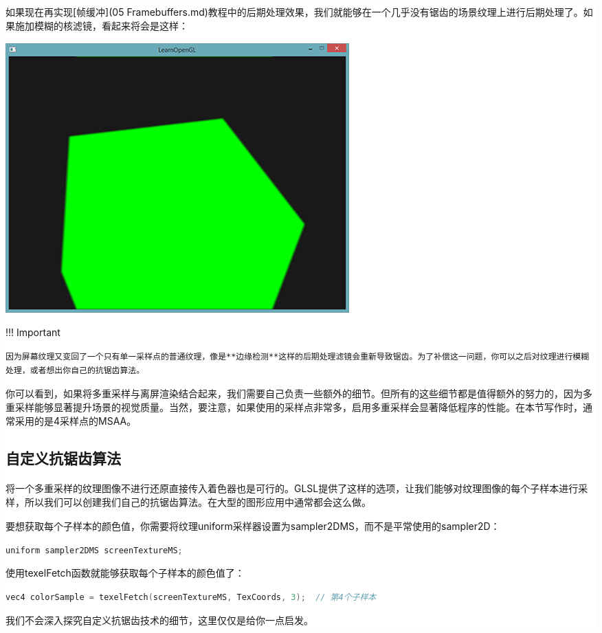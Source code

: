 如果现在再实现[帧缓冲](05 Framebuffers.md)教程中的后期处理效果，我们就能够在一个几乎没有锯齿的场景纹理上进行后期处理了。如果施加模糊的核滤镜，看起来将会是这样：

![](../img/04/11/anti_aliasing_post_processing.png)

!!! Important

    因为屏幕纹理又变回了一个只有单一采样点的普通纹理，像是**边缘检测**这样的后期处理滤镜会重新导致锯齿。为了补偿这一问题，你可以之后对纹理进行模糊处理，或者想出你自己的抗锯齿算法。

你可以看到，如果将多重采样与离屏渲染结合起来，我们需要自己负责一些额外的细节。但所有的这些细节都是值得额外的努力的，因为多重采样能够显著提升场景的视觉质量。当然，要注意，如果使用的采样点非常多，启用多重采样会显著降低程序的性能。在本节写作时，通常采用的是4采样点的MSAA。

## 自定义抗锯齿算法

将一个多重采样的纹理图像不进行还原直接传入着色器也是可行的。GLSL提供了这样的选项，让我们能够对纹理图像的每个子样本进行采样，所以我们可以创建我们自己的抗锯齿算法。在大型的图形应用中通常都会这么做。

要想获取每个子样本的颜色值，你需要将纹理uniform采样器设置为<fun>sampler2DMS</fun>，而不是平常使用的<fun>sampler2D</fun>：

```cpp
uniform sampler2DMS screenTextureMS;
```

使用<fun>texelFetch</fun>函数就能够获取每个子样本的颜色值了：

```cpp
vec4 colorSample = texelFetch(screenTextureMS, TexCoords, 3);  // 第4个子样本
```

我们不会深入探究自定义抗锯齿技术的细节，这里仅仅是给你一点启发。